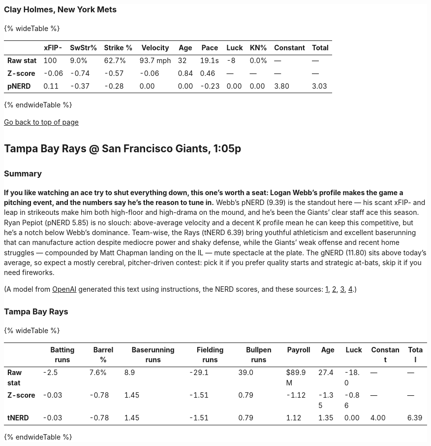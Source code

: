 ### Clay Holmes, New York Mets

{% wideTable %}

|              | xFIP- | SwStr% | Strike % | Velocity | Age   | Pace  | Luck | KN%  | Constant | Total |
| ------------ | ----- | ------ | -------- | -------- | ----- | ----- | ---- | ---- | -------- | ----- |
| **Raw stat** | 100 | 9.0% | 62.7% | 93.7 mph | 32 | 19.1s | -8 | 0.0% | — | — |
| **Z-score** | -0.06 | -0.74 | -0.57 | -0.06 | 0.84 | 0.46 | — | — | — | — |
| **pNERD** | 0.11 | -0.37 | -0.28 | 0.00 | 0.00 | -0.23 | 0.00 | 0.00 | 3.80 | 3.03 |
{% endwideTable %}


[Go back to top of page](#)

## Tampa Bay Rays @ San Francisco Giants, 1:05p

### Summary

**If you like watching an ace try to shut everything down, this one’s worth a seat: Logan Webb’s profile makes the game a pitching event, and the numbers say he’s the reason to tune in.** Webb’s pNERD (9.39) is the standout here — his scant xFIP- and leap in strikeouts make him both high-floor and high-drama on the mound, and he’s been the Giants’ clear staff ace this season.  Ryan Pepiot (pNERD 5.85) is no slouch: above-average velocity and a decent K profile mean he can keep this competitive, but he’s a notch below Webb’s dominance.  Team-wise, the Rays (tNERD 6.39) bring youthful athleticism and excellent baserunning that can manufacture action despite mediocre power and shaky defense, while the Giants’ weak offense and recent home struggles — compounded by Matt Chapman landing on the IL — mute spectacle at the plate.  The gNERD (11.80) sits above today’s average, so expect a mostly cerebral, pitcher-driven contest: pick it if you prefer quality starts and strategic at-bats, skip it if you need fireworks.

(A model from [OpenAI](https://www.openai.com) generated this text using instructions, the NERD scores, and these sources: [1](https://www.mlb.com/giants/news/logan-webb-building-2025-all-star-case?utm_source=chatgpt.com), [2](https://www.rotowire.com/baseball/headlines/ryan-pepiot-news-grabs-first-win-of-2025-956162?utm_source=chatgpt.com), [3](https://www.reuters.com/sports/slumping-giants-scramble-3b-with-matt-chapman-il-2025-08-16/?utm_source=chatgpt.com), [4](https://www.sfchronicle.com/sports/giants/article/listless-giants-manage-one-run-padres-lose-3rd-20813124.php?utm_source=chatgpt.com).)

### Tampa Bay Rays

{% wideTable %}

|              | Batting runs | Barrel % | Baserunning runs | Fielding runs | Bullpen runs | Payroll | Age   | Luck | Constant | Total |
| ------------ | ------------ | -------- | ----------- | -------- | ------------ | ------- | ----- | ---- | -------- | ----- |
| **Raw stat** | -2.5 | 7.6% | 8.9 | -29.1 | 39.0 | $89.9M | 27.4 | -18.0 | — | — |
| **Z-score** | -0.03 | -0.78 | 1.45 | -1.51 | 0.79 | -1.12 | -1.35 | -0.86 | — | — |
| **tNERD** | -0.03 | -0.78 | 1.45 | -1.51 | 0.79 | 1.12 | 1.35 | 0.00 | 4.00 | 6.39 |
{% endwideTable %}
